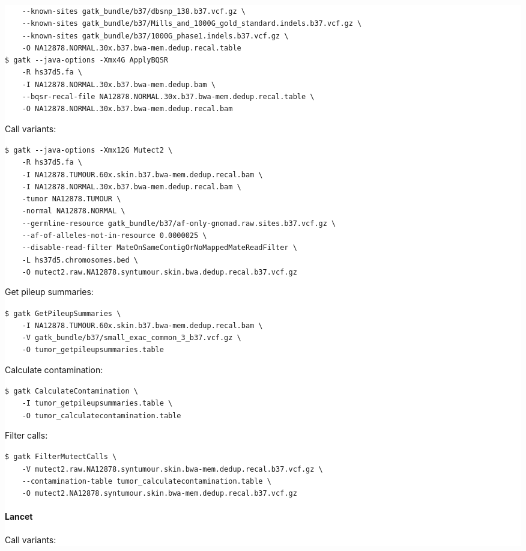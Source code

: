 ```shell
    --known-sites gatk_bundle/b37/dbsnp_138.b37.vcf.gz \
    --known-sites gatk_bundle/b37/Mills_and_1000G_gold_standard.indels.b37.vcf.gz \
    --known-sites gatk_bundle/b37/1000G_phase1.indels.b37.vcf.gz \
    -O NA12878.NORMAL.30x.b37.bwa-mem.dedup.recal.table
$ gatk --java-options -Xmx4G ApplyBQSR
    -R hs37d5.fa \
    -I NA12878.NORMAL.30x.b37.bwa-mem.dedup.bam \
    --bqsr-recal-file NA12878.NORMAL.30x.b37.bwa-mem.dedup.recal.table \
    -O NA12878.NORMAL.30x.b37.bwa-mem.dedup.recal.bam
```

Call variants:

```shell
$ gatk --java-options -Xmx12G Mutect2 \
    -R hs37d5.fa \
    -I NA12878.TUMOUR.60x.skin.b37.bwa-mem.dedup.recal.bam \
    -I NA12878.NORMAL.30x.b37.bwa-mem.dedup.recal.bam \
    -tumor NA12878.TUMOUR \
    -normal NA12878.NORMAL \
    --germline-resource gatk_bundle/b37/af-only-gnomad.raw.sites.b37.vcf.gz \
    --af-of-alleles-not-in-resource 0.0000025 \
    --disable-read-filter MateOnSameContigOrNoMappedMateReadFilter \
    -L hs37d5.chromosomes.bed \
    -O mutect2.raw.NA12878.syntumour.skin.bwa.dedup.recal.b37.vcf.gz
```

Get pileup summaries:

```shell
$ gatk GetPileupSummaries \
    -I NA12878.TUMOUR.60x.skin.b37.bwa-mem.dedup.recal.bam \
    -V gatk_bundle/b37/small_exac_common_3_b37.vcf.gz \
    -O tumor_getpileupsummaries.table
```

Calculate contamination:

```shell
$ gatk CalculateContamination \
    -I tumor_getpileupsummaries.table \
    -O tumor_calculatecontamination.table
```

Filter calls:

```shell
$ gatk FilterMutectCalls \
    -V mutect2.raw.NA12878.syntumour.skin.bwa-mem.dedup.recal.b37.vcf.gz \
    --contamination-table tumor_calculatecontamination.table \
    -O mutect2.NA12878.syntumour.skin.bwa-mem.dedup.recal.b37.vcf.gz
```

#### Lancet

Call variants:
